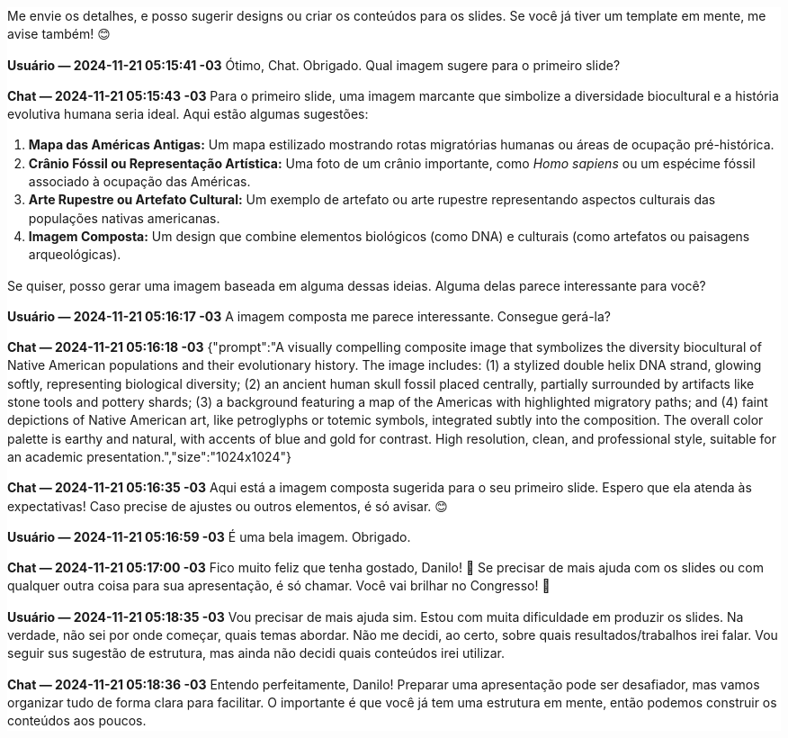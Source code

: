 Me envie os detalhes, e posso sugerir designs ou criar os conteúdos para os slides. Se você já tiver um template em mente, me avise também! 😊

**Usuário — 2024-11-21 05:15:41 -03**
Ótimo, Chat. Obrigado.
Qual imagem sugere para o primeiro slide?

**Chat — 2024-11-21 05:15:43 -03**
Para o primeiro slide, uma imagem marcante que simbolize a diversidade biocultural e a história evolutiva humana seria ideal. Aqui estão algumas sugestões:  

1. **Mapa das Américas Antigas:** Um mapa estilizado mostrando rotas migratórias humanas ou áreas de ocupação pré-histórica.  
2. **Crânio Fóssil ou Representação Artística:** Uma foto de um crânio importante, como *Homo sapiens* ou um espécime fóssil associado à ocupação das Américas.  
3. **Arte Rupestre ou Artefato Cultural:** Um exemplo de artefato ou arte rupestre representando aspectos culturais das populações nativas americanas.  
4. **Imagem Composta:** Um design que combine elementos biológicos (como DNA) e culturais (como artefatos ou paisagens arqueológicas).  

Se quiser, posso gerar uma imagem baseada em alguma dessas ideias. Alguma delas parece interessante para você?

**Usuário — 2024-11-21 05:16:17 -03**
A imagem composta me parece interessante. Consegue gerá-la?

**Chat — 2024-11-21 05:16:18 -03**
{"prompt":"A visually compelling composite image that symbolizes the diversity biocultural of Native American populations and their evolutionary history. The image includes: (1) a stylized double helix DNA strand, glowing softly, representing biological diversity; (2) an ancient human skull fossil placed centrally, partially surrounded by artifacts like stone tools and pottery shards; (3) a background featuring a map of the Americas with highlighted migratory paths; and (4) faint depictions of Native American art, like petroglyphs or totemic symbols, integrated subtly into the composition. The overall color palette is earthy and natural, with accents of blue and gold for contrast. High resolution, clean, and professional style, suitable for an academic presentation.","size":"1024x1024"}

**Chat — 2024-11-21 05:16:35 -03**
Aqui está a imagem composta sugerida para o seu primeiro slide. Espero que ela atenda às expectativas! Caso precise de ajustes ou outros elementos, é só avisar. 😊

**Usuário — 2024-11-21 05:16:59 -03**
É uma bela imagem. Obrigado.

**Chat — 2024-11-21 05:17:00 -03**
Fico muito feliz que tenha gostado, Danilo! 🎉 Se precisar de mais ajuda com os slides ou com qualquer outra coisa para sua apresentação, é só chamar. Você vai brilhar no Congresso! 🚀

**Usuário — 2024-11-21 05:18:35 -03**
Vou precisar de mais ajuda sim. Estou com muita dificuldade em produzir os slides. Na verdade, não sei por onde começar, quais temas abordar. Não me decidi, ao certo, sobre quais resultados/trabalhos irei falar. Vou seguir sus sugestão de estrutura, mas ainda não decidi quais conteúdos irei utilizar.

**Chat — 2024-11-21 05:18:36 -03**
Entendo perfeitamente, Danilo! Preparar uma apresentação pode ser desafiador, mas vamos organizar tudo de forma clara para facilitar. O importante é que você já tem uma estrutura em mente, então podemos construir os conteúdos aos poucos.  
